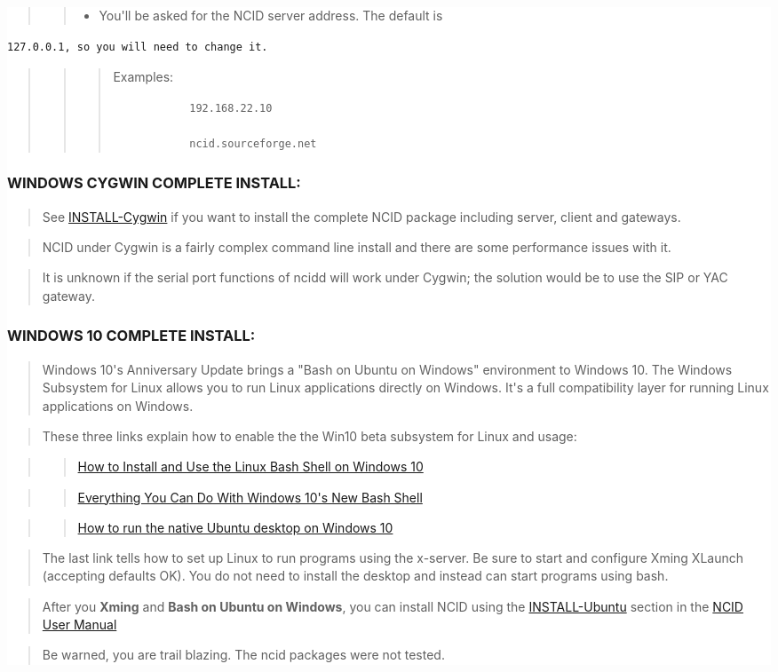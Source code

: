> > - You'll be asked for the NCID server address. The default is

    127.0.0.1, so you will need to change it.

> > > Examples:
> > >
> > >                 192.168.22.10
> > >
> > >                 ncid.sourceforge.net



### <a name="instl_win_cygwin"></a>WINDOWS CYGWIN COMPLETE INSTALL:

> See [INSTALL-Cygwin](#instl_cygwin_top) if you want to install the
> complete NCID package including server, client and gateways.

> NCID under Cygwin is a fairly complex command line install and there
> are some performance issues with it.

> It is unknown if the serial port functions of ncidd will work under
> Cygwin; the solution would be to use the SIP or YAC gateway.



### <a name="instl_win_10"></a>WINDOWS 10 COMPLETE INSTALL:

> Windows 10's Anniversary Update brings a "Bash on Ubuntu on Windows" environment to Windows 10.
> The Windows Subsystem for Linux allows you to run Linux applications directly on Windows.
> It's a full compatibility layer for running Linux applications on Windows.

> These three links explain how to enable the the Win10 beta subsystem for Linux and usage:

> > [How to Install and Use the Linux Bash Shell on Windows 10](https://www.howtogeek.com/249966/how-to-install-and-use-the-linux-bash-shell-on-windows-10/)

> > [Everything You Can Do With Windows 10's New Bash Shell](https://www.howtogeek.com/265900/everything-you-can-do-with-windows-10s-new-bash-shell/)

> > [How to run the native Ubuntu desktop on Windows 10](http://www.zdnet.com/article/how-to-run-run-the-native-ubuntu-desktop-on-windows-10/)

> The last link tells how to set up Linux to run programs using the x-server. Be sure to
> start and configure Xming XLaunch (accepting defaults OK). You do not need to install
> the desktop and instead can start programs using bash.

> After you **Xming** and **Bash on Ubuntu on Windows**, you can install NCID using the
> [INSTALL-Ubuntu](http://ncid.sourceforge.net/doc/NCID-UserManual.html#instl_ubuntu_top)
> section in the [NCID User Manual](http://ncid.sourceforge.net/doc/NCID-UserManual.html)

> Be warned, you are trail blazing. The ncid packages were not tested.
